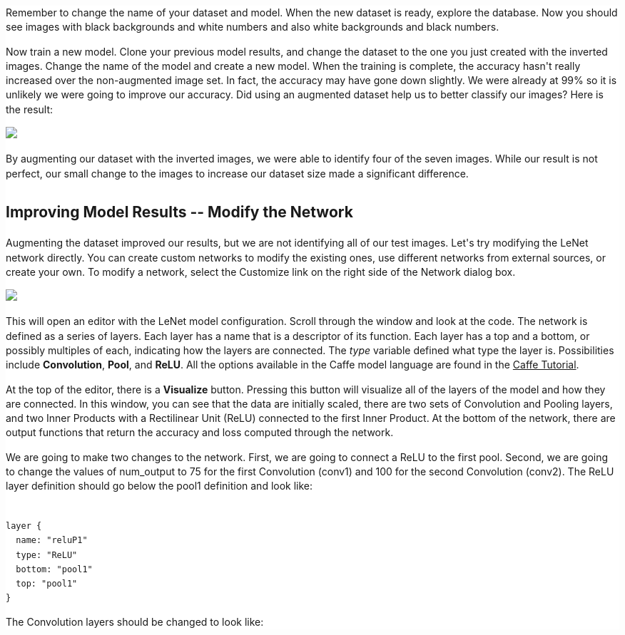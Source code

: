 Remember to change the name of your dataset and model.  When the new dataset is ready, explore the database.  Now you should see images with black backgrounds and white numbers and also white backgrounds and black numbers.

Now train a new model.  Clone your previous model results, and change the dataset to the one you just created with the inverted images.  Change the name of the model and create a new model.  When the training is complete, the accuracy hasn't really increased over the non-augmented image set.  In fact, the accuracy may have gone down slightly.  We were already at 99% so it is unlikely we were going to improve our accuracy.  Did using an augmented dataset help us to better classify our images?  Here is the result:

![](images/digits_classify_many_invert.png)

By augmenting our dataset with the inverted images, we were able to identify four of the seven images.  While our result is not perfect, our small change to the images to increase our dataset size made a significant difference.

## Improving Model Results -- Modify the Network

Augmenting the dataset improved our results, but we are not identifying all of our test images. Let's try modifying the LeNet network directly. You can create custom networks to modify the existing ones, use different networks from external sources, or create your own. To modify a network, select the Customize link on the right side of the Network dialog box.

![](images/network-dialog.png)

This will open an editor with the LeNet model configuration.  Scroll through the window and look at the code.  The network is defined as a series of layers.  Each layer has a name that is a descriptor of its function.  Each layer has a top and a bottom, or possibly multiples of each, indicating how the layers are connected.  The *type* variable defined what type the layer is.  Possibilities include **Convolution**, **Pool**, and **ReLU**.  All the options available in the Caffe model language are found in the [Caffe Tutorial](http://caffe.berkeleyvision.org/tutorial/).

At the top of the editor, there is a **Visualize** button.  Pressing this button will visualize all of the layers of the model and how they are connected.  In this window, you can see that the data are initially scaled, there are two sets of Convolution and Pooling layers, and two Inner Products with a Rectilinear Unit (ReLU) connected to the first Inner Product.  At the bottom of the network, there are output functions that return the accuracy and loss computed through the network.

We are going to make two changes to the network.  First, we are going to connect a ReLU to the first pool.  Second, we are going to change the values of num_output to 75 for the first Convolution (conv1) and 100 for the second Convolution (conv2).  The ReLU layer definition should go below the pool1 definition and look like:

<code>
layer {
  name: "reluP1"
  type: "ReLU"
  bottom: "pool1"
  top: "pool1"
}
</code>

The Convolution layers should be changed to look like:
